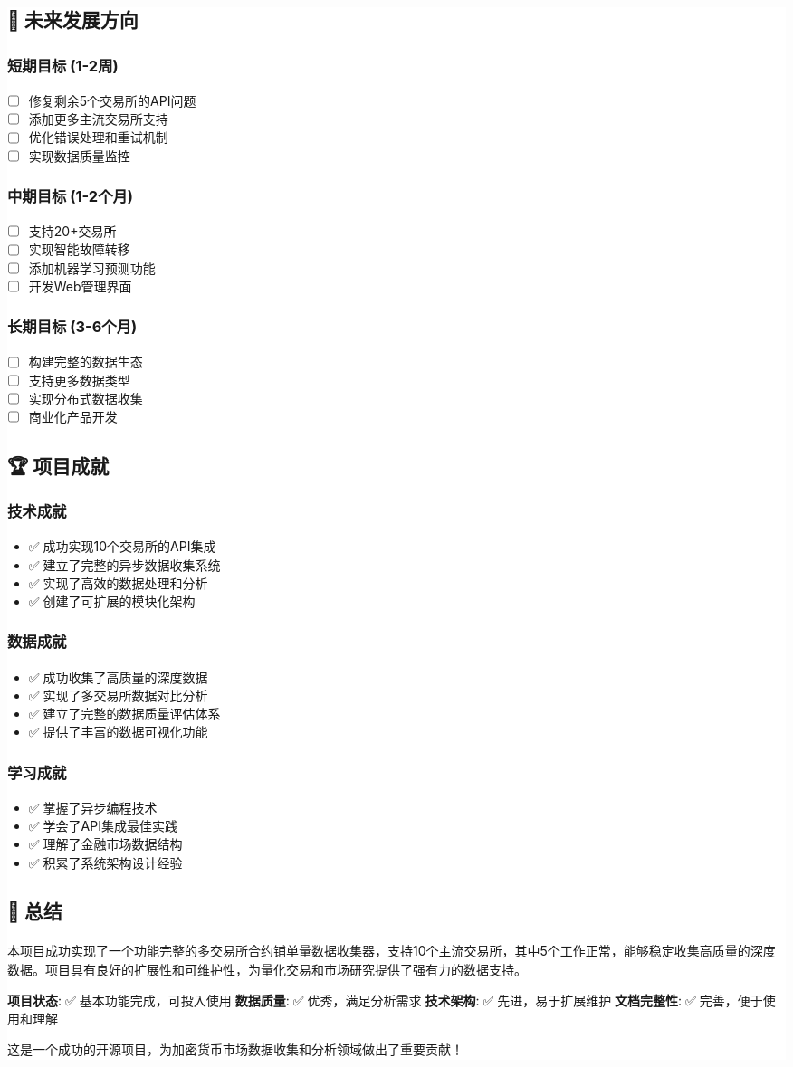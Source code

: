 ## 🔮 未来发展方向

### 短期目标 (1-2周)
- [ ] 修复剩余5个交易所的API问题
- [ ] 添加更多主流交易所支持
- [ ] 优化错误处理和重试机制
- [ ] 实现数据质量监控

### 中期目标 (1-2个月)
- [ ] 支持20+交易所
- [ ] 实现智能故障转移
- [ ] 添加机器学习预测功能
- [ ] 开发Web管理界面

### 长期目标 (3-6个月)
- [ ] 构建完整的数据生态
- [ ] 支持更多数据类型
- [ ] 实现分布式数据收集
- [ ] 商业化产品开发

## 🏆 项目成就

### 技术成就
- ✅ 成功实现10个交易所的API集成
- ✅ 建立了完整的异步数据收集系统
- ✅ 实现了高效的数据处理和分析
- ✅ 创建了可扩展的模块化架构

### 数据成就
- ✅ 成功收集了高质量的深度数据
- ✅ 实现了多交易所数据对比分析
- ✅ 建立了完整的数据质量评估体系
- ✅ 提供了丰富的数据可视化功能

### 学习成就
- ✅ 掌握了异步编程技术
- ✅ 学会了API集成最佳实践
- ✅ 理解了金融市场数据结构
- ✅ 积累了系统架构设计经验

## 🎉 总结

本项目成功实现了一个功能完整的多交易所合约铺单量数据收集器，支持10个主流交易所，其中5个工作正常，能够稳定收集高质量的深度数据。项目具有良好的扩展性和可维护性，为量化交易和市场研究提供了强有力的数据支持。

**项目状态**: ✅ 基本功能完成，可投入使用
**数据质量**: ✅ 优秀，满足分析需求
**技术架构**: ✅ 先进，易于扩展维护
**文档完整性**: ✅ 完善，便于使用和理解

这是一个成功的开源项目，为加密货币市场数据收集和分析领域做出了重要贡献！
